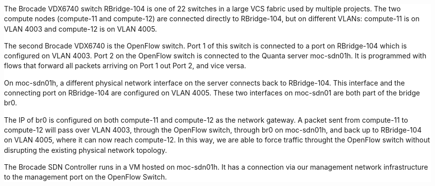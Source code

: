 The Brocade VDX6740 switch RBridge-104 is one of 22 switches in a large VCS fabric used by multiple projects. The two compute nodes (compute-11 and compute-12) are connected directly to RBridge-104, but on different VLANs: compute-11 is on VLAN 4003 and compute-12 is on VLAN 4005.

The second Brocade VDX6740 is the OpenFlow switch. Port 1 of this switch is connected to a port on RBridge-104 which is configured on VLAN 4003. Port 2 on the OpenFlow switch is connected to the Quanta server moc-sdn01h. It is programmed with flows that forward all packets arriving on Port 1 out Port 2, and vice versa.

On moc-sdn01h, a different physical network interface on the server connects back to RBridge-104. This interface and the connecting port on RBridge-104 are configured on VLAN 4005. These two interfaces on moc-sdn01 are both part of the bridge br0.

The IP of br0 is configured on both compute-11 and compute-12 as the network gateway. A packet sent from compute-11 to compute-12 will pass over VLAN 4003, through the OpenFlow switch, through br0 on moc-sdn01h, and back up to RBridge-104 on VLAN 4005, where it can now reach compute-12. In this way, we are able to force traffic throught the OpenFlow switch without disrupting the existing physical network topology.

The Brocade SDN Controller runs in a VM hosted on moc-sdn01h. It has a connection via our management network infrastructure to the management port on the OpenFlow Switch.